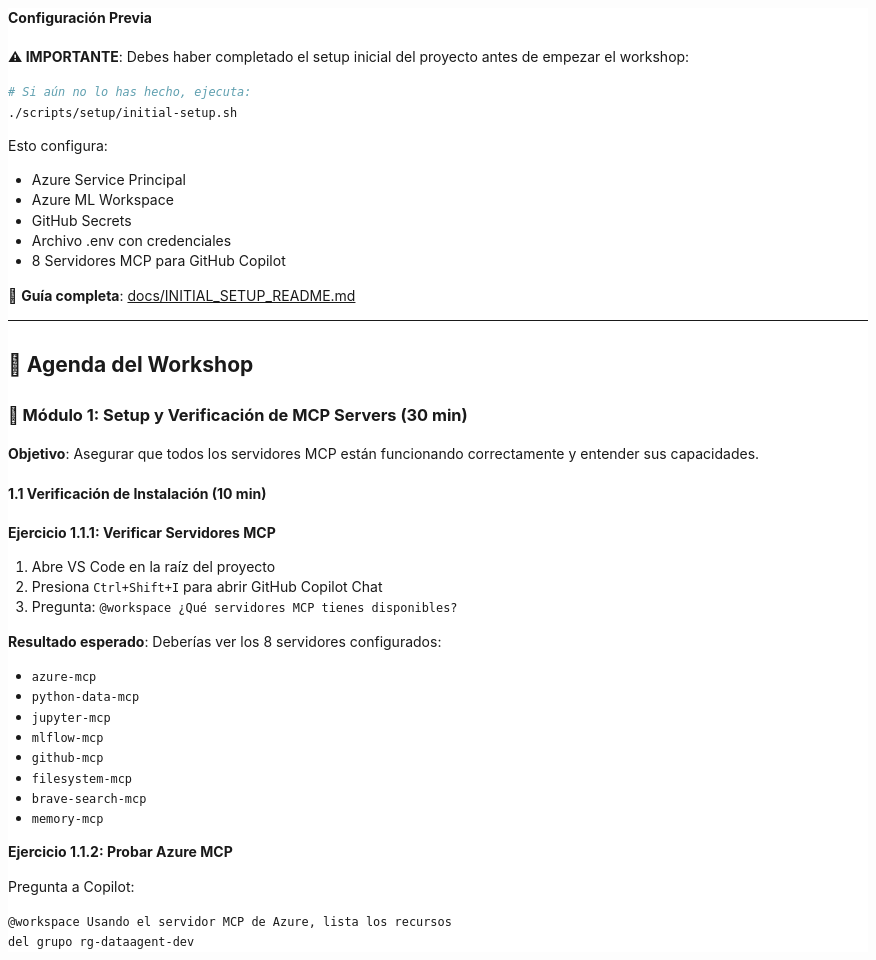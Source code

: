 #### Configuración Previa

**⚠️ IMPORTANTE**: Debes haber completado el setup inicial del proyecto antes de empezar el workshop:

```bash
# Si aún no lo has hecho, ejecuta:
./scripts/setup/initial-setup.sh
```

Esto configura:

- Azure Service Principal
- Azure ML Workspace
- GitHub Secrets
- Archivo .env con credenciales
- 8 Servidores MCP para GitHub Copilot

📖 **Guía completa**: [docs/INITIAL_SETUP_README.md](INITIAL_SETUP_README.md)

---

## 📖 Agenda del Workshop

### 🔧 Módulo 1: Setup y Verificación de MCP Servers (30 min)

**Objetivo**: Asegurar que todos los servidores MCP están funcionando correctamente y entender sus capacidades.

#### 1.1 Verificación de Instalación (10 min)

**Ejercicio 1.1.1: Verificar Servidores MCP**

1. Abre VS Code en la raíz del proyecto
2. Presiona `Ctrl+Shift+I` para abrir GitHub Copilot Chat
3. Pregunta: `@workspace ¿Qué servidores MCP tienes disponibles?`

**Resultado esperado**: Deberías ver los 8 servidores configurados:

- `azure-mcp`
- `python-data-mcp`
- `jupyter-mcp`
- `mlflow-mcp`
- `github-mcp`
- `filesystem-mcp`
- `brave-search-mcp`
- `memory-mcp`

**Ejercicio 1.1.2: Probar Azure MCP**

Pregunta a Copilot:

```
@workspace Usando el servidor MCP de Azure, lista los recursos 
del grupo rg-dataagent-dev
```
